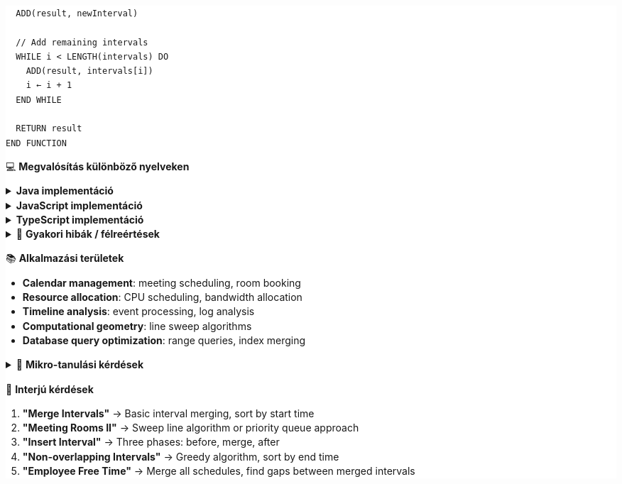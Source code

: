 ```pseudo
  ADD(result, newInterval)
  
  // Add remaining intervals
  WHILE i < LENGTH(intervals) DO
    ADD(result, intervals[i])
    i ← i + 1
  END WHILE
  
  RETURN result
END FUNCTION
```

</div>

<div class="concept-section implementation">

💻 **Megvalósítás különböző nyelveken**

<details><summary><strong>Java implementáció</strong></summary></details>

<details><summary><strong>JavaScript implementáció</strong></summary></details>

<details><summary><strong>TypeScript implementáció</strong></summary></details>

</div>

<div class="concept-section common-mistakes">

<details><summary>🧯 <strong>Gyakori hibák / félreértések</strong></summary></details>

</div>

<div class="concept-section applications">

📚 **Alkalmazási területek**
- **Calendar management**: meeting scheduling, room booking
- **Resource allocation**: CPU scheduling, bandwidth allocation
- **Timeline analysis**: event processing, log analysis
- **Computational geometry**: line sweep algorithms
- **Database query optimization**: range queries, index merging

</div>

<div class="concept-section micro-learning">

<details><summary>🧠 <strong>Mikro-tanulási kérdések</strong></summary></details>

</div>

<div class="concept-section interview-questions">

💼 **Interjú kérdések**
1. **"Merge Intervals"** → Basic interval merging, sort by start time
2. **"Meeting Rooms II"** → Sweep line algorithm or priority queue approach
3. **"Insert Interval"** → Three phases: before, merge, after
4. **"Non-overlapping Intervals"** → Greedy algorithm, sort by end time
5. **"Employee Free Time"** → Merge all schedules, find gaps between merged intervals

</div>
